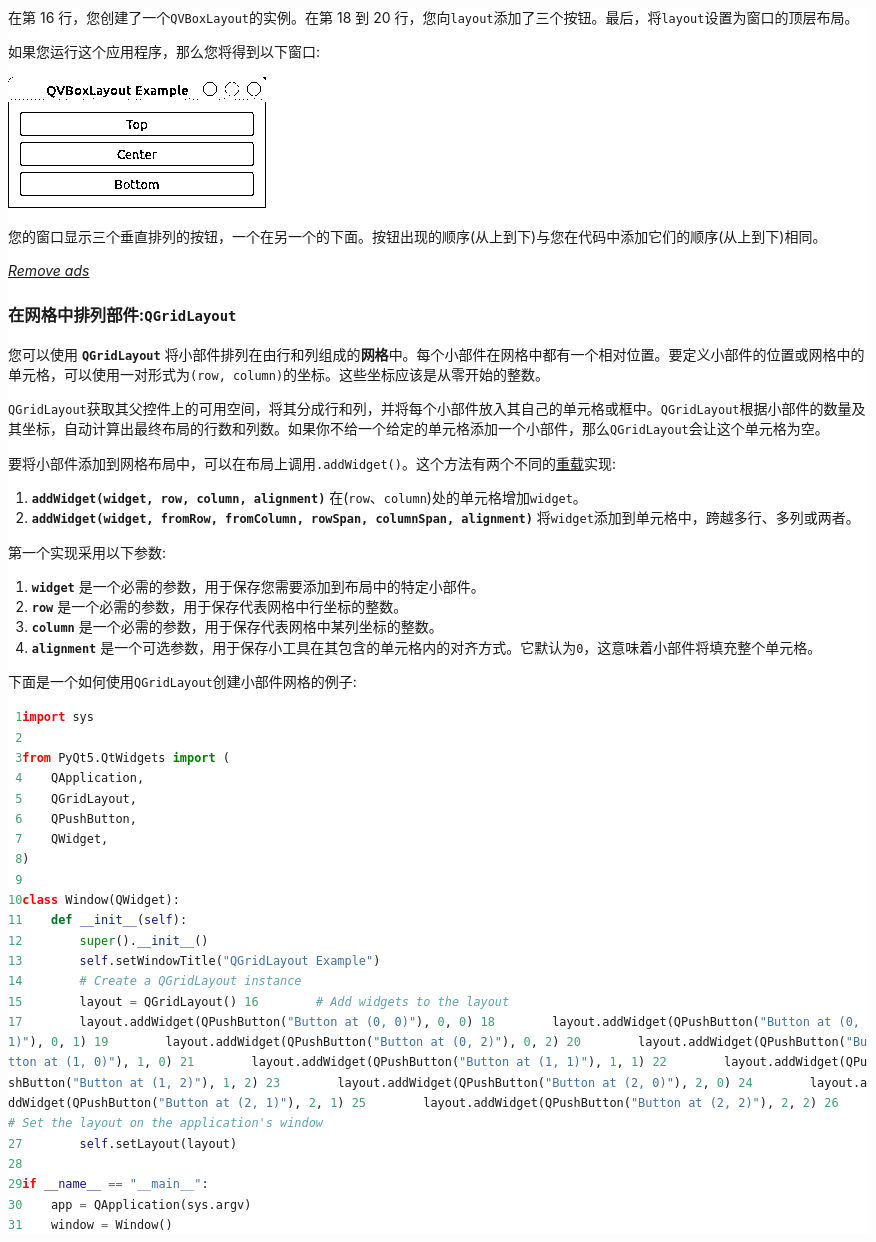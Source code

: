 在第 16 行，您创建了一个`QVBoxLayout`的实例。在第 18 到 20 行，您向`layout`添加了三个按钮。最后，将`layout`设置为窗口的顶层布局。

如果您运行这个应用程序，那么您将得到以下窗口:

[![QVBoxLayout Example](img/a6e28fc42470b551a0230671d5865a50.png)](https://files.realpython.com/media/QVBoxLayout-Example.c22222cbcb5a.png)

您的窗口显示三个垂直排列的按钮，一个在另一个的下面。按钮出现的顺序(从上到下)与您在代码中添加它们的顺序(从上到下)相同。

[*Remove ads*](/account/join/)

### 在网格中排列部件:`QGridLayout`

您可以使用 **`QGridLayout`** 将小部件排列在由行和列组成的**网格**中。每个小部件在网格中都有一个相对位置。要定义小部件的位置或网格中的单元格，可以使用一对形式为`(row, column)`的坐标。这些坐标应该是从零开始的整数。

`QGridLayout`获取其父控件上的可用空间，将其分成行和列，并将每个小部件放入其自己的单元格或框中。`QGridLayout`根据小部件的数量及其坐标，自动计算出最终布局的行数和列数。如果你不给一个给定的单元格添加一个小部件，那么`QGridLayout`会让这个单元格为空。

要将小部件添加到网格布局中，可以在布局上调用`.addWidget()`。这个方法有两个不同的[重载](https://en.wikipedia.org/w/index.php?title=Overloading_(programming)&redirect=no)实现:

1.  **`addWidget(widget, row, column, alignment)`** 在(`row`、`column`)处的单元格增加`widget`。
2.  **`addWidget(widget, fromRow, fromColumn, rowSpan, columnSpan, alignment)`** 将`widget`添加到单元格中，跨越多行、多列或两者。

第一个实现采用以下参数:

1.  **`widget`** 是一个必需的参数，用于保存您需要添加到布局中的特定小部件。
2.  **`row`** 是一个必需的参数，用于保存代表网格中行坐标的整数。
3.  **`column`** 是一个必需的参数，用于保存代表网格中某列坐标的整数。
4.  **`alignment`** 是一个可选参数，用于保存小工具在其包含的单元格内的对齐方式。它默认为`0`，这意味着小部件将填充整个单元格。

下面是一个如何使用`QGridLayout`创建小部件网格的例子:

```py
 1import sys
 2
 3from PyQt5.QtWidgets import (
 4    QApplication,
 5    QGridLayout,
 6    QPushButton,
 7    QWidget,
 8)
 9
10class Window(QWidget):
11    def __init__(self):
12        super().__init__()
13        self.setWindowTitle("QGridLayout Example")
14        # Create a QGridLayout instance
15        layout = QGridLayout() 16        # Add widgets to the layout
17        layout.addWidget(QPushButton("Button at (0, 0)"), 0, 0) 18        layout.addWidget(QPushButton("Button at (0, 1)"), 0, 1) 19        layout.addWidget(QPushButton("Button at (0, 2)"), 0, 2) 20        layout.addWidget(QPushButton("Button at (1, 0)"), 1, 0) 21        layout.addWidget(QPushButton("Button at (1, 1)"), 1, 1) 22        layout.addWidget(QPushButton("Button at (1, 2)"), 1, 2) 23        layout.addWidget(QPushButton("Button at (2, 0)"), 2, 0) 24        layout.addWidget(QPushButton("Button at (2, 1)"), 2, 1) 25        layout.addWidget(QPushButton("Button at (2, 2)"), 2, 2) 26        # Set the layout on the application's window
27        self.setLayout(layout)
28
29if __name__ == "__main__":
30    app = QApplication(sys.argv)
31    window = Window()
```